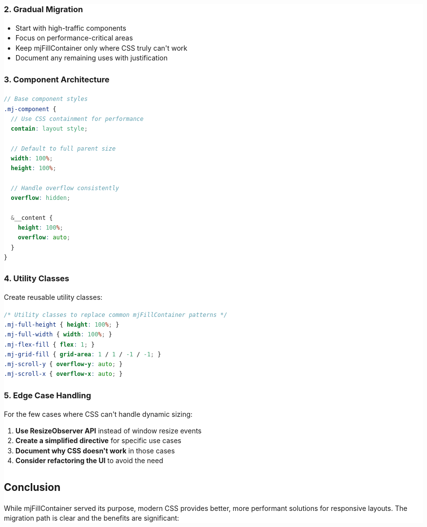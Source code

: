 ### 2. Gradual Migration
- Start with high-traffic components
- Focus on performance-critical areas
- Keep mjFillContainer only where CSS truly can't work
- Document any remaining uses with justification

### 3. Component Architecture
```scss
// Base component styles
.mj-component {
  // Use CSS containment for performance
  contain: layout style;
  
  // Default to full parent size
  width: 100%;
  height: 100%;
  
  // Handle overflow consistently
  overflow: hidden;
  
  &__content {
    height: 100%;
    overflow: auto;
  }
}
```

### 4. Utility Classes
Create reusable utility classes:

```css
/* Utility classes to replace common mjFillContainer patterns */
.mj-full-height { height: 100%; }
.mj-full-width { width: 100%; }
.mj-flex-fill { flex: 1; }
.mj-grid-fill { grid-area: 1 / 1 / -1 / -1; }
.mj-scroll-y { overflow-y: auto; }
.mj-scroll-x { overflow-x: auto; }
```

### 5. Edge Case Handling

For the few cases where CSS can't handle dynamic sizing:

1. **Use ResizeObserver API** instead of window resize events
2. **Create a simplified directive** for specific use cases
3. **Document why CSS doesn't work** in those cases
4. **Consider refactoring the UI** to avoid the need

## Conclusion

While mjFillContainer served its purpose, modern CSS provides better, more performant solutions for responsive layouts. The migration path is clear and the benefits are significant:
